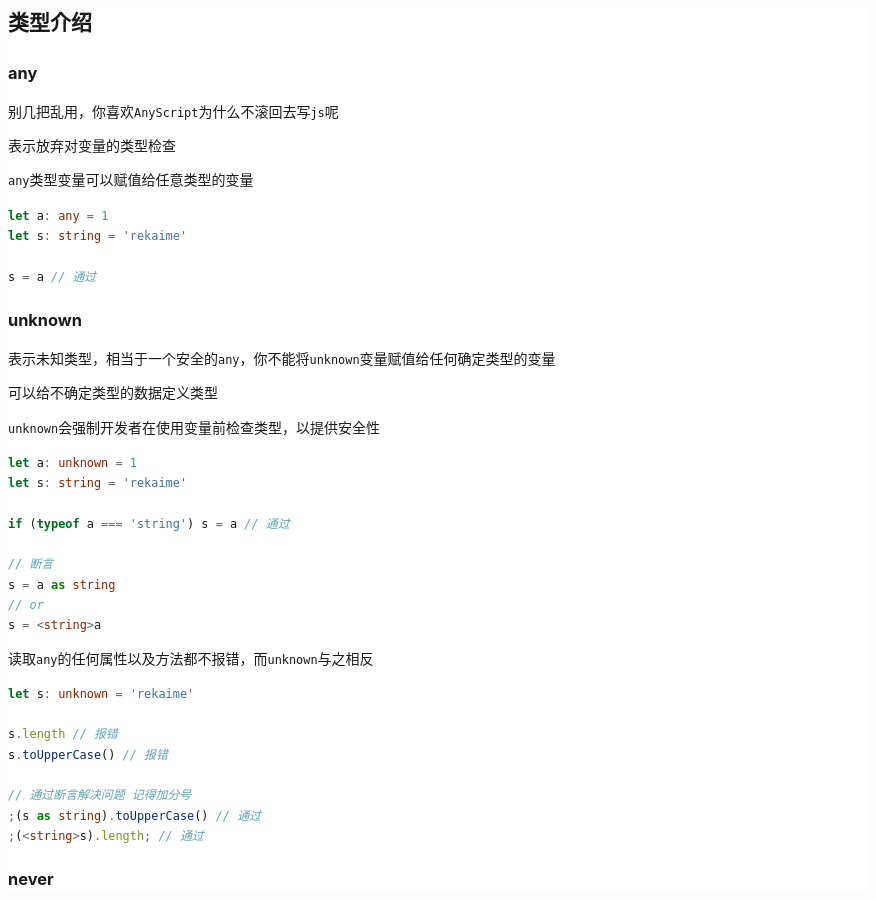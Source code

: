 

## 类型介绍

### any

别几把乱用，你喜欢`AnyScript`为什么不滚回去写`js`呢

表示放弃对变量的类型检查

`any`类型变量可以赋值给任意类型的变量

```ts
let a: any = 1
let s: string = 'rekaime'

s = a // 通过
```



### unknown

表示未知类型，相当于一个安全的`any`，你不能将`unknown`变量赋值给任何确定类型的变量

可以给不确定类型的数据定义类型

`unknown`会强制开发者在使用变量前检查类型，以提供安全性

```ts
let a: unknown = 1
let s: string = 'rekaime'

if (typeof a === 'string') s = a // 通过

// 断言
s = a as string
// or
s = <string>a
```

读取`any`的任何属性以及方法都不报错，而`unknown`与之相反

```ts
let s: unknown = 'rekaime'

s.length // 报错
s.toUpperCase() // 报错

// 通过断言解决问题 记得加分号
;(s as string).toUpperCase() // 通过
;(<string>s).length; // 通过
```



### never
